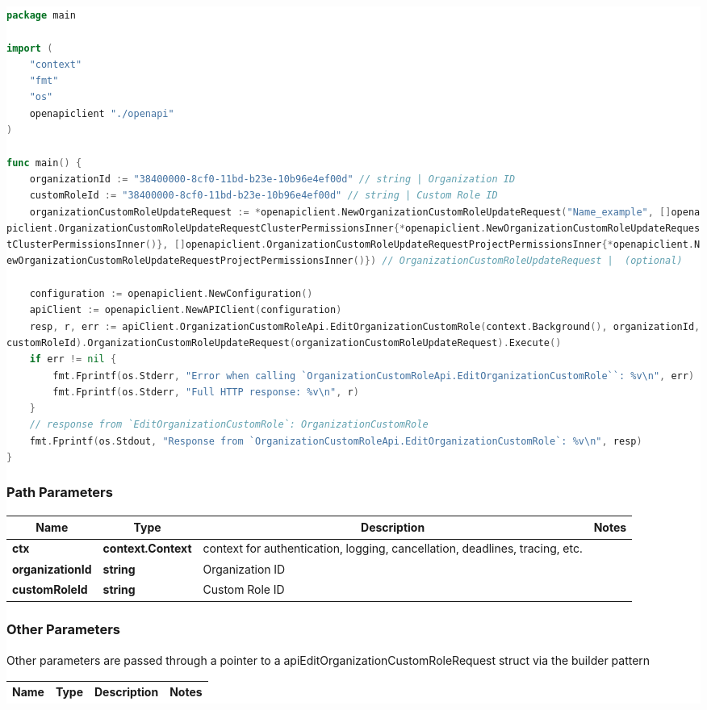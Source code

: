 ```go
package main

import (
    "context"
    "fmt"
    "os"
    openapiclient "./openapi"
)

func main() {
    organizationId := "38400000-8cf0-11bd-b23e-10b96e4ef00d" // string | Organization ID
    customRoleId := "38400000-8cf0-11bd-b23e-10b96e4ef00d" // string | Custom Role ID
    organizationCustomRoleUpdateRequest := *openapiclient.NewOrganizationCustomRoleUpdateRequest("Name_example", []openapiclient.OrganizationCustomRoleUpdateRequestClusterPermissionsInner{*openapiclient.NewOrganizationCustomRoleUpdateRequestClusterPermissionsInner()}, []openapiclient.OrganizationCustomRoleUpdateRequestProjectPermissionsInner{*openapiclient.NewOrganizationCustomRoleUpdateRequestProjectPermissionsInner()}) // OrganizationCustomRoleUpdateRequest |  (optional)

    configuration := openapiclient.NewConfiguration()
    apiClient := openapiclient.NewAPIClient(configuration)
    resp, r, err := apiClient.OrganizationCustomRoleApi.EditOrganizationCustomRole(context.Background(), organizationId, customRoleId).OrganizationCustomRoleUpdateRequest(organizationCustomRoleUpdateRequest).Execute()
    if err != nil {
        fmt.Fprintf(os.Stderr, "Error when calling `OrganizationCustomRoleApi.EditOrganizationCustomRole``: %v\n", err)
        fmt.Fprintf(os.Stderr, "Full HTTP response: %v\n", r)
    }
    // response from `EditOrganizationCustomRole`: OrganizationCustomRole
    fmt.Fprintf(os.Stdout, "Response from `OrganizationCustomRoleApi.EditOrganizationCustomRole`: %v\n", resp)
}
```

### Path Parameters


Name | Type | Description  | Notes
------------- | ------------- | ------------- | -------------
**ctx** | **context.Context** | context for authentication, logging, cancellation, deadlines, tracing, etc.
**organizationId** | **string** | Organization ID | 
**customRoleId** | **string** | Custom Role ID | 

### Other Parameters

Other parameters are passed through a pointer to a apiEditOrganizationCustomRoleRequest struct via the builder pattern


Name | Type | Description  | Notes
------------- | ------------- | ------------- | -------------
